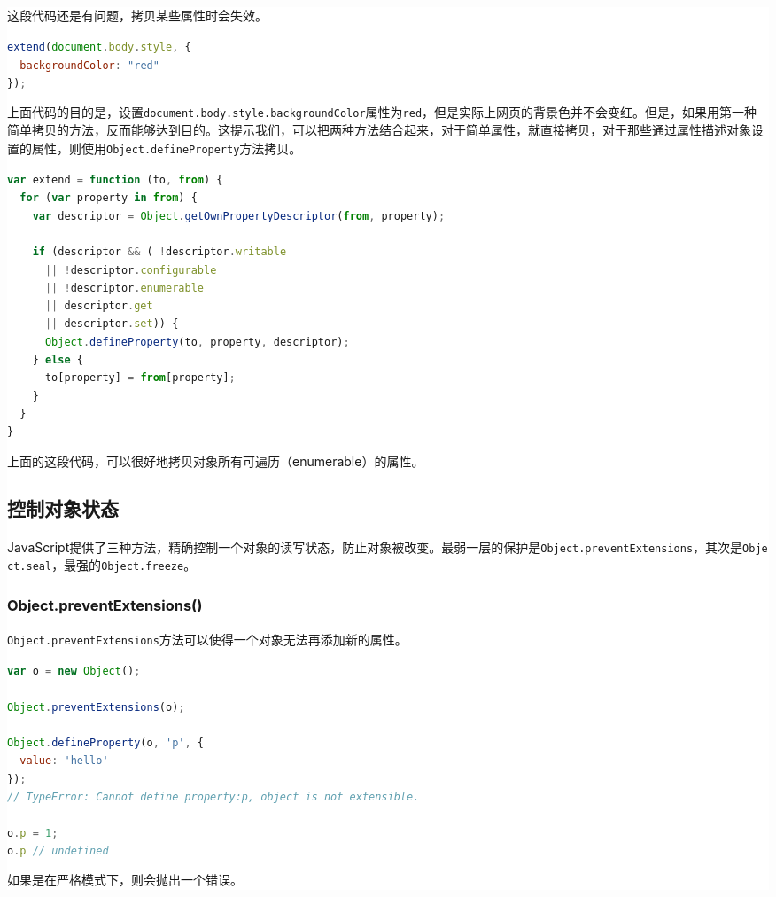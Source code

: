 这段代码还是有问题，拷贝某些属性时会失效。

```javascript
extend(document.body.style, {
  backgroundColor: "red"
});
```

上面代码的目的是，设置`document.body.style.backgroundColor`属性为`red`，但是实际上网页的背景色并不会变红。但是，如果用第一种简单拷贝的方法，反而能够达到目的。这提示我们，可以把两种方法结合起来，对于简单属性，就直接拷贝，对于那些通过属性描述对象设置的属性，则使用`Object.defineProperty`方法拷贝。

```javascript
var extend = function (to, from) {
  for (var property in from) {
    var descriptor = Object.getOwnPropertyDescriptor(from, property);

    if (descriptor && ( !descriptor.writable
      || !descriptor.configurable
      || !descriptor.enumerable
      || descriptor.get
      || descriptor.set)) {
      Object.defineProperty(to, property, descriptor);
    } else {
      to[property] = from[property];
    }
  }
}
```

上面的这段代码，可以很好地拷贝对象所有可遍历（enumerable）的属性。

## 控制对象状态

JavaScript提供了三种方法，精确控制一个对象的读写状态，防止对象被改变。最弱一层的保护是`Object.preventExtensions`，其次是`Object.seal`，最强的`Object.freeze`。

###  Object.preventExtensions()

`Object.preventExtensions`方法可以使得一个对象无法再添加新的属性。

```javascript
var o = new Object();

Object.preventExtensions(o);

Object.defineProperty(o, 'p', {
  value: 'hello'
});
// TypeError: Cannot define property:p, object is not extensible.

o.p = 1;
o.p // undefined
```

如果是在严格模式下，则会抛出一个错误。
